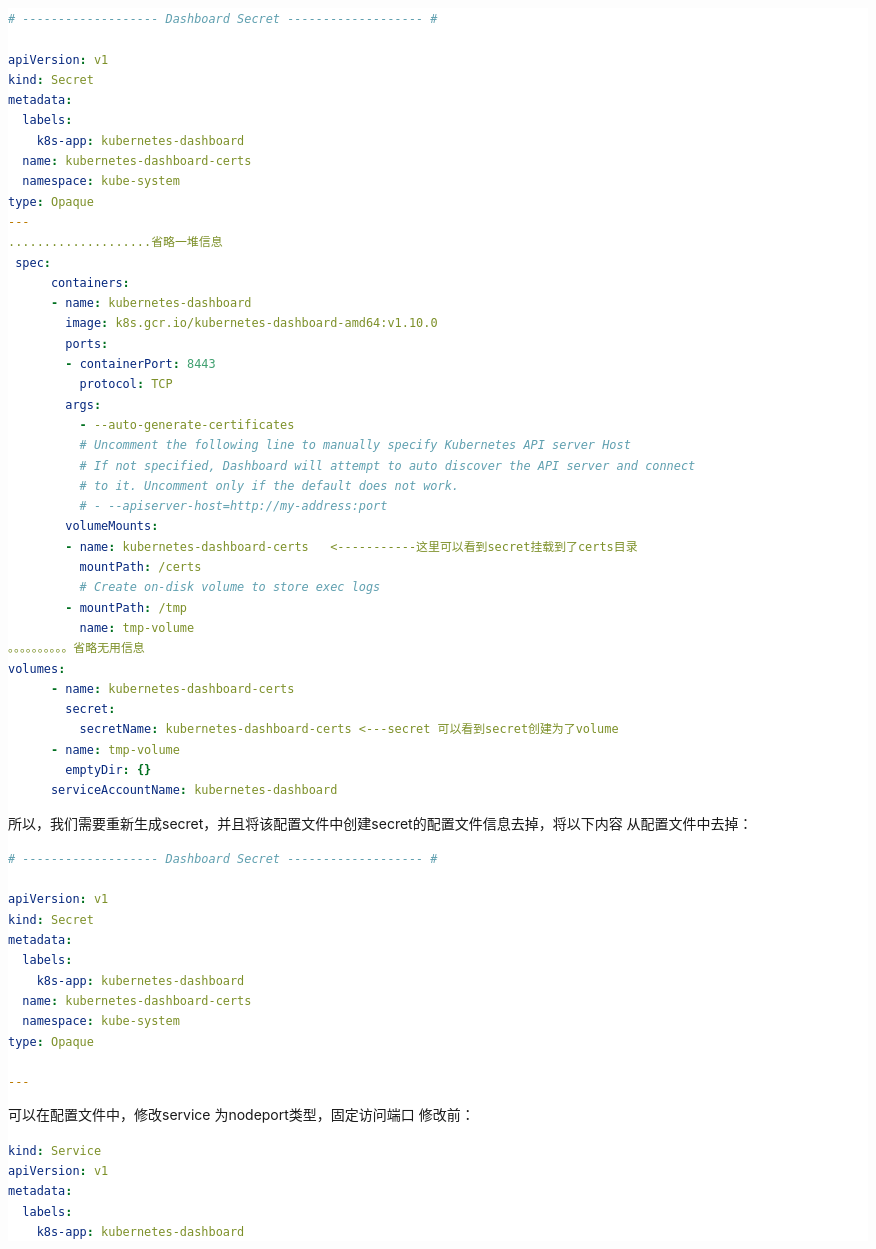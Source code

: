 ```yaml
# ------------------- Dashboard Secret ------------------- #

apiVersion: v1
kind: Secret
metadata:
  labels:
    k8s-app: kubernetes-dashboard
  name: kubernetes-dashboard-certs
  namespace: kube-system
type: Opaque
---
....................省略一堆信息
 spec:
      containers:
      - name: kubernetes-dashboard
        image: k8s.gcr.io/kubernetes-dashboard-amd64:v1.10.0
        ports:
        - containerPort: 8443
          protocol: TCP
        args:
          - --auto-generate-certificates
          # Uncomment the following line to manually specify Kubernetes API server Host
          # If not specified, Dashboard will attempt to auto discover the API server and connect
          # to it. Uncomment only if the default does not work.
          # - --apiserver-host=http://my-address:port
        volumeMounts:
        - name: kubernetes-dashboard-certs   <-----------这里可以看到secret挂载到了certs目录
          mountPath: /certs
          # Create on-disk volume to store exec logs
        - mountPath: /tmp
          name: tmp-volume
。。。。。。。。。。省略无用信息
volumes:
      - name: kubernetes-dashboard-certs
        secret:
          secretName: kubernetes-dashboard-certs <---secret 可以看到secret创建为了volume
      - name: tmp-volume
        emptyDir: {}
      serviceAccountName: kubernetes-dashboard

```
所以，我们需要重新生成secret，并且将该配置文件中创建secret的配置文件信息去掉，将以下内容 从配置文件中去掉：
```yaml
# ------------------- Dashboard Secret ------------------- #

apiVersion: v1
kind: Secret
metadata:
  labels:
    k8s-app: kubernetes-dashboard
  name: kubernetes-dashboard-certs
  namespace: kube-system
type: Opaque

---
```
可以在配置文件中，修改service 为nodeport类型，固定访问端口
修改前：
```yaml
kind: Service
apiVersion: v1
metadata:
  labels:
    k8s-app: kubernetes-dashboard
```